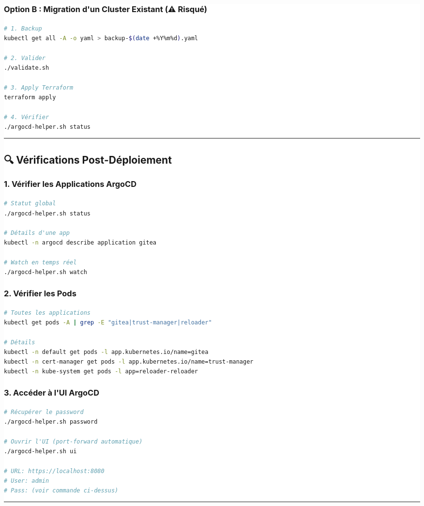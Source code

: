 ### Option B : Migration d'un Cluster Existant (⚠️ Risqué)

```bash
# 1. Backup
kubectl get all -A -o yaml > backup-$(date +%Y%m%d).yaml

# 2. Valider
./validate.sh

# 3. Apply Terraform
terraform apply

# 4. Vérifier
./argocd-helper.sh status
```

---

## 🔍 Vérifications Post-Déploiement

### 1. Vérifier les Applications ArgoCD

```bash
# Statut global
./argocd-helper.sh status

# Détails d'une app
kubectl -n argocd describe application gitea

# Watch en temps réel
./argocd-helper.sh watch
```

### 2. Vérifier les Pods

```bash
# Toutes les applications
kubectl get pods -A | grep -E "gitea|trust-manager|reloader"

# Détails
kubectl -n default get pods -l app.kubernetes.io/name=gitea
kubectl -n cert-manager get pods -l app.kubernetes.io/name=trust-manager
kubectl -n kube-system get pods -l app=reloader-reloader
```

### 3. Accéder à l'UI ArgoCD

```bash
# Récupérer le password
./argocd-helper.sh password

# Ouvrir l'UI (port-forward automatique)
./argocd-helper.sh ui

# URL: https://localhost:8080
# User: admin
# Pass: (voir commande ci-dessus)
```

---